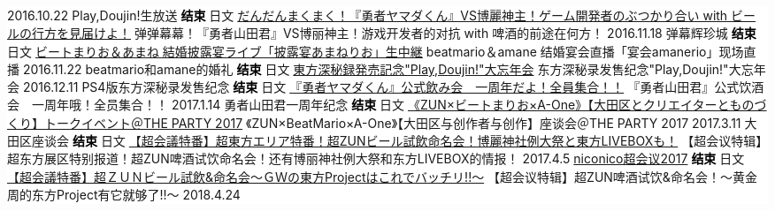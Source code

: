 <td>2016.10.22</td>
<td>Play,Doujin!生放送</td>
<td><b><span style="color:Black;">结束</span></b></td>
<td>日文
</td></tr>
<tr>
<td><a rel="nofollow" class="external text" href="http://live.nicovideo.jp/watch/lv282130182">だんだんまくまく！『勇者ヤマダくん』VS博麗神主！ゲーム開発者のぶつかり合い with ビールの行方を見届けよ！</a></td>
<td>弹弹幕幕！『勇者山田君』VS博丽神主！游戏开发者的对抗 with 啤酒的前途在何方！</td>
<td>2016.11.18</td>
<td>弹幕辉珍城</td>
<td><b><span style="color:Black;">结束</span></b></td>
<td>日文
</td></tr>
<tr>
<td><a rel="nofollow" class="external text" href="http://live.nicovideo.jp/watch/lv282117776">ビートまりお＆あまね 結婚披露宴ライブ「披露宴あまねりお」生中継</a></td>
<td>beatmario＆amane 结婚宴会直播「宴会amanerio」现场直播</td>
<td>2016.11.22</td>
<td>beatmario和amane的婚礼</td>
<td><b><span style="color:Black;">结束</span></b></td>
<td>日文
</td></tr>
<tr>
<td><a rel="nofollow" class="external text" href="http://live.nicovideo.jp/watch/lv284060834">東方深秘録発売記念"Play,Doujin!"大忘年会</a></td>
<td>东方深秘录发售纪念"Play,Doujin!"大忘年会</td>
<td>2016.12.11</td>
<td>PS4版东方深秘录发售纪念</td>
<td><b><span style="color:Black;">结束</span></b></td>
<td>日文
</td></tr>
<tr>
<td><a rel="nofollow" class="external text" href="https://freshlive.tv/onion-games/76114">『勇者ヤマダくん』公式飲み会　一周年だよ！全員集合！！</a></td>
<td>『勇者山田君』公式饮酒会　一周年哦！全员集合！！</td>
<td>2017.1.14</td>
<td>勇者山田君一周年纪念</td>
<td><b><span style="color:Black;">结束</span></b></td>
<td>日文
</td></tr>
<tr>
<td><a rel="nofollow" class="external text" href="http://live.nicovideo.jp/watch/lv292564759">《ZUN×ビートまりお×A-One》【大田区とクリエイターとものづくり】トークイベント＠THE PARTY 2017</a></td>
<td>《ZUN×BeatMario×A-One》【大田区与创作者与创作】座谈会＠THE PARTY 2017</td>
<td>2017.3.11</td>
<td>大田区座谈会</td>
<td><b><span style="color:Black;">结束</span></b></td>
<td>日文
</td></tr>
<tr>
<td><a rel="nofollow" class="external text" href="http://live.nicovideo.jp/watch/lv293945341">【超会議特番】超東方エリア特番！超ZUNビール試飲命名会！博麗神社例大祭と東方LIVEBOXも！</a></td>
<td>【超会议特辑】超东方展区特别报道！超ZUN啤酒试饮命名会！还有博丽神社例大祭和东方LIVEBOX的情报！</td>
<td>2017.4.5</td>
<td><a href="./niconico超会议.md" title="niconico超会议">niconico超会议2017</a></td>
<td><b><span style="color:Black;">结束</span></b></td>
<td>日文
</td></tr>
<tr>
<td><a rel="nofollow" class="external text" href="http://live.nicovideo.jp/watch/lv312354618">【超会議特番】超ＺＵＮビール試飲&amp;命名会～ＧＷの東方Projectはこれでバッチリ!!～</a></td>
<td>【超会议特辑】超ZUN啤酒试饮&amp;命名会！～黄金周的东方Project有它就够了!!～</td>
<td>2018.4.24</td>